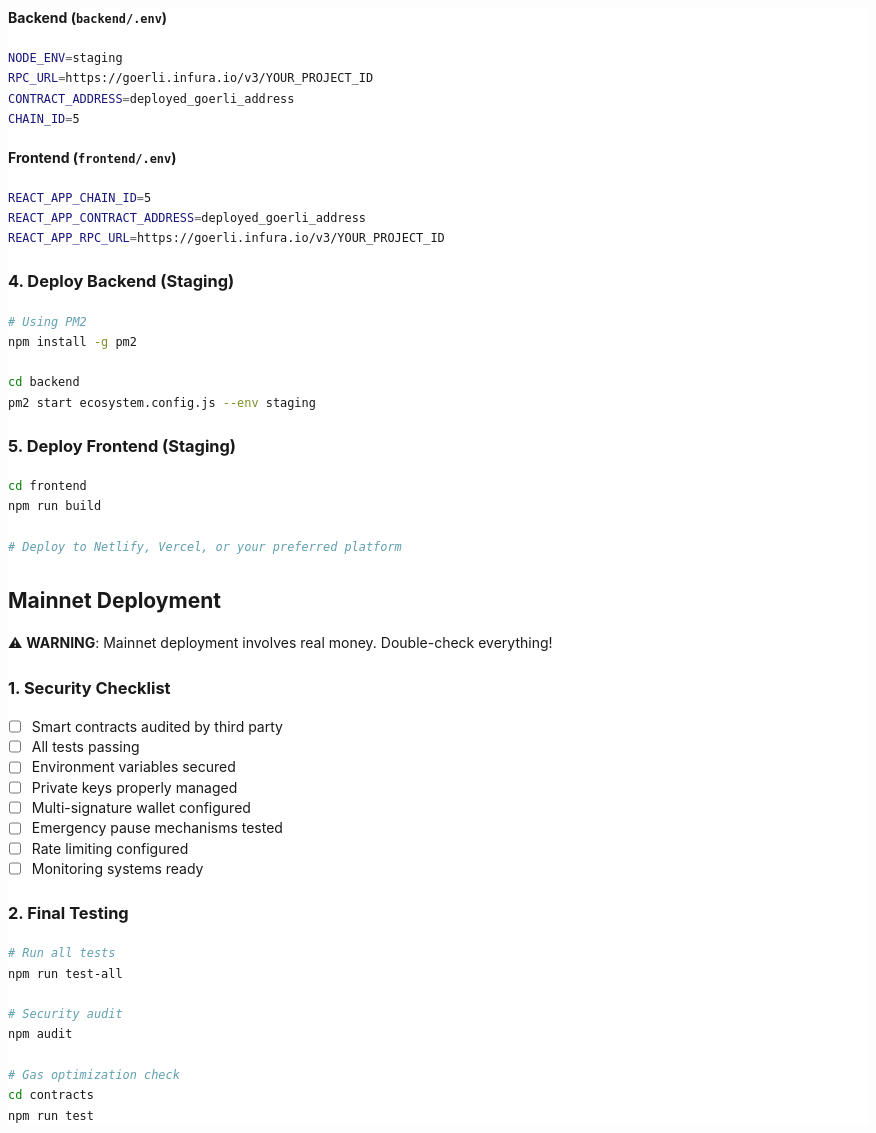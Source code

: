 #### Backend (`backend/.env`)

```bash
NODE_ENV=staging
RPC_URL=https://goerli.infura.io/v3/YOUR_PROJECT_ID
CONTRACT_ADDRESS=deployed_goerli_address
CHAIN_ID=5
```

#### Frontend (`frontend/.env`)

```bash
REACT_APP_CHAIN_ID=5
REACT_APP_CONTRACT_ADDRESS=deployed_goerli_address
REACT_APP_RPC_URL=https://goerli.infura.io/v3/YOUR_PROJECT_ID
```

### 4. Deploy Backend (Staging)

```bash
# Using PM2
npm install -g pm2

cd backend
pm2 start ecosystem.config.js --env staging
```

### 5. Deploy Frontend (Staging)

```bash
cd frontend
npm run build

# Deploy to Netlify, Vercel, or your preferred platform
```

## Mainnet Deployment

⚠️ **WARNING**: Mainnet deployment involves real money. Double-check everything!

### 1. Security Checklist

- [ ] Smart contracts audited by third party
- [ ] All tests passing
- [ ] Environment variables secured
- [ ] Private keys properly managed
- [ ] Multi-signature wallet configured
- [ ] Emergency pause mechanisms tested
- [ ] Rate limiting configured
- [ ] Monitoring systems ready

### 2. Final Testing

```bash
# Run all tests
npm run test-all

# Security audit
npm audit

# Gas optimization check
cd contracts
npm run test
```
